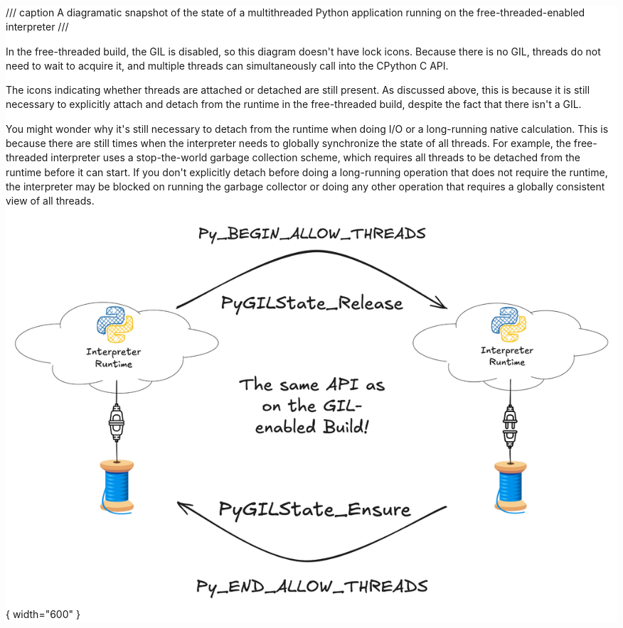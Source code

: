 /// caption
A diagramatic snapshot of the state of a multithreaded Python
application running on the free-threaded-enabled interpreter
///

In the free-threaded build, the GIL is disabled, so this diagram doesn't have lock
icons. Because there is no GIL, threads do not need to wait to acquire it, and
multiple threads can simultaneously call into the CPython C API.

The icons indicating whether threads are attached or detached are still
present. As discussed above, this is because it is still necessary to explicitly
attach and detach from the runtime in the free-threaded build, despite the fact
that there isn't a GIL.

You might wonder why it's still necessary to detach from the runtime when doing
I/O or a long-running native calculation. This is because there are still times
when the interpreter needs to globally synchronize the state of all threads. For
example, the free-threaded interpreter uses a stop-the-world garbage collection
scheme, which requires all threads to be detached from the runtime before it can
start. If you don't explicitly detach before doing a long-running operation that
does not require the runtime, the interpreter may be blocked on running the
garbage collector or doing any other operation that requires a globally
consistent view of all threads.

![Attach and detach from the runtime diagram](assets/images/attach-detach-gil.png){ width="600" }

